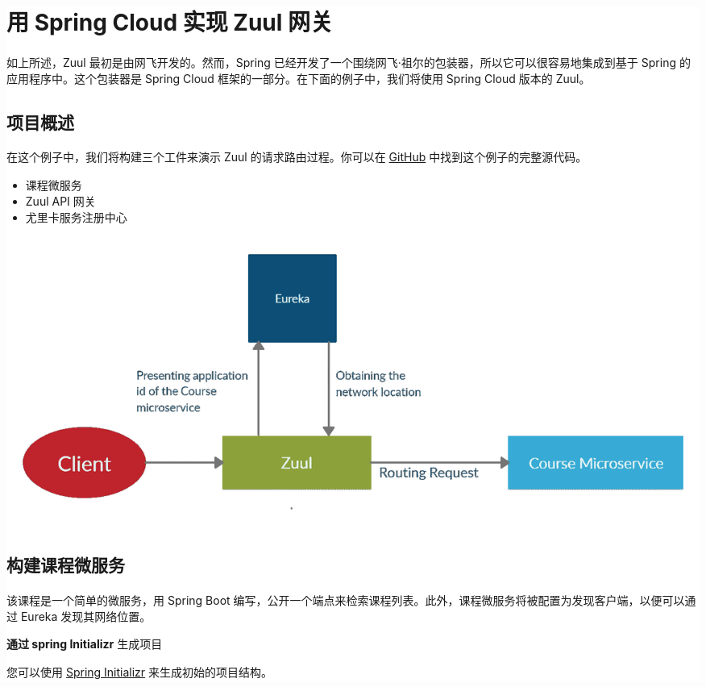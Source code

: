 # 用 Spring Cloud 实现 Zuul 网关

如上所述，Zuul 最初是由网飞开发的。然而，Spring 已经开发了一个围绕网飞·祖尔的包装器，所以它可以很容易地集成到基于 Spring 的应用程序中。这个包装器是 Spring Cloud 框架的一部分。在下面的例子中，我们将使用 Spring Cloud 版本的 Zuul。

## 项目概述

在这个例子中，我们将构建三个工件来演示 Zuul 的请求路由过程。你可以在 [GitHub](https://github.com/sarindufit/spring-cloud-zuul) 中找到这个例子的完整源代码。

*   课程微服务
*   Zuul API 网关
*   尤里卡服务注册中心

![](img/3aa2b1fff3cbe63dd8bd73c8a13cace9.png)

## 构建课程微服务

该课程是一个简单的微服务，用 Spring Boot 编写，公开一个端点来检索课程列表。此外，课程微服务将被配置为发现客户端，以便可以通过 Eureka 发现其网络位置。

**通过 spring Initializr** 生成项目

您可以使用 [Spring Initializr](https://start.spring.io/) 来生成初始的项目结构。
